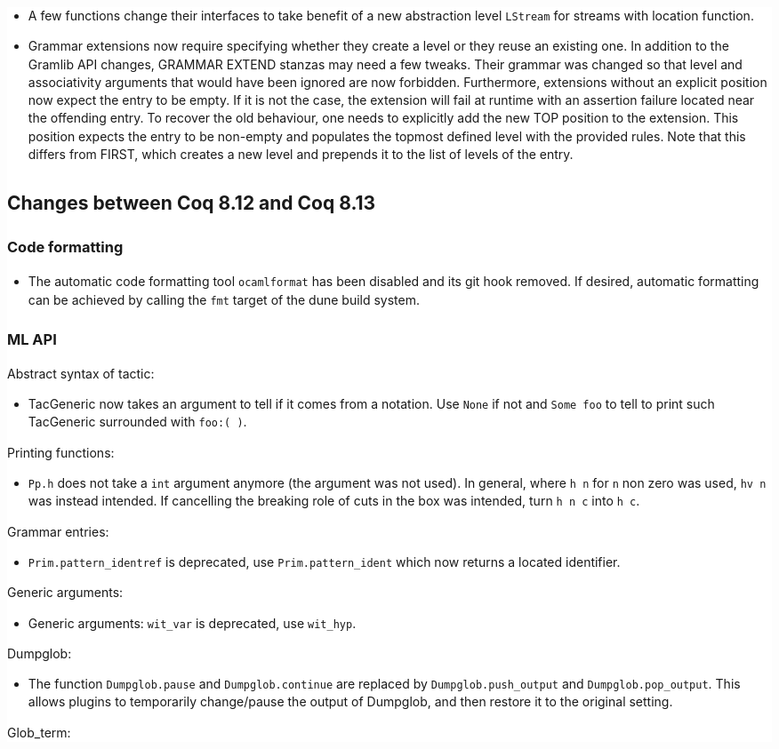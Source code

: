 - A few functions change their interfaces to take benefit of a new
  abstraction level `LStream` for streams with location function.

- Grammar extensions now require specifying whether they create a level or they
  reuse an existing one. In addition to the Gramlib API changes, GRAMMAR EXTEND
  stanzas may need a few tweaks. Their grammar was changed so that level and
  associativity arguments that would have been ignored are now forbidden.
  Furthermore, extensions without an explicit position now expect the entry to
  be empty. If it is not the case, the extension will fail at runtime with an
  assertion failure located near the offending entry. To recover the old
  behaviour, one needs to explicitly add the new TOP position to the extension.
  This position expects the entry to be non-empty and populates the topmost
  defined level with the provided rules. Note that this differs from FIRST,
  which creates a new level and prepends it to the list of levels of the entry.

## Changes between Coq 8.12 and Coq 8.13

### Code formatting

- The automatic code formatting tool `ocamlformat` has been disabled and its
  git hook removed. If desired, automatic formatting can be achieved by calling
  the `fmt` target of the dune build system.

### ML API

Abstract syntax of tactic:

- TacGeneric now takes an argument to tell if it comes from a
  notation. Use `None` if not and `Some foo` to tell to print such
  TacGeneric surrounded with `foo:( )`.

Printing functions:

- `Pp.h` does not take a `int` argument anymore (the argument was
  not used). In general, where `h n` for `n` non zero was used, `hv n`
  was instead intended. If cancelling the breaking role of cuts in the
  box was intended, turn `h n c` into `h c`.

Grammar entries:

- `Prim.pattern_identref` is deprecated, use `Prim.pattern_ident`
  which now returns a located identifier.

Generic arguments:

- Generic arguments: `wit_var` is deprecated, use `wit_hyp`.

Dumpglob:

- The function `Dumpglob.pause` and `Dumpglob.continue` are replaced
  by `Dumpglob.push_output` and `Dumpglob.pop_output`. This allows
  plugins to temporarily change/pause the output of Dumpglob, and then
  restore it to the original setting.

Glob_term:
